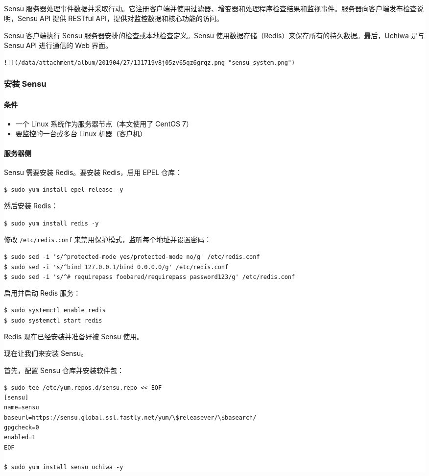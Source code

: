 Sensu 服务器处理事件数据并采取行动。它注册客户端并使用过滤器、增变器和处理程序检查结果和监视事件。服务器向客户端发布检查说明，Sensu API 提供 RESTful API，提供对监控数据和核心功能的访问。

[Sensu 客户端](https://docs.sensu.io/sensu-core/1.4/installation/install-sensu-client/)执行 Sensu 服务器安排的检查或本地检查定义。Sensu 使用数据存储（Redis）来保存所有的持久数据。最后，[Uchiwa](https://uchiwa.io/#/) 是与 Sensu API 进行通信的 Web 界面。

`![](/data/attachment/album/201904/27/131719v8j05zv65qz6grqz.png "sensu_system.png")`

### 安装 Sensu

#### 条件

* 一个 Linux 系统作为服务器节点（本文使用了 CentOS 7）
* 要监控的一台或多台 Linux 机器（客户机）

#### 服务器侧

Sensu 需要安装 Redis。要安装 Redis，启用 EPEL 仓库：

```shell
$ sudo yum install epel-release -y
```

然后安装 Redis：

```shell
$ sudo yum install redis -y
```

修改 `/etc/redis.conf` 来禁用保护模式，监听每个地址并设置密码：

```shell
$ sudo sed -i 's/^protected-mode yes/protected-mode no/g' /etc/redis.conf
$ sudo sed -i 's/^bind 127.0.0.1/bind 0.0.0.0/g' /etc/redis.conf
$ sudo sed -i 's/^# requirepass foobared/requirepass password123/g' /etc/redis.conf
```

启用并启动 Redis 服务：

```shell
$ sudo systemctl enable redis
$ sudo systemctl start redis
```

Redis 现在已经安装并准备好被 Sensu 使用。

现在让我们来安装 Sensu。

首先，配置 Sensu 仓库并安装软件包：

```shell
$ sudo tee /etc/yum.repos.d/sensu.repo << EOF
[sensu]
name=sensu
baseurl=https://sensu.global.ssl.fastly.net/yum/\$releasever/\$basearch/
gpgcheck=0
enabled=1
EOF

$ sudo yum install sensu uchiwa -y
```
